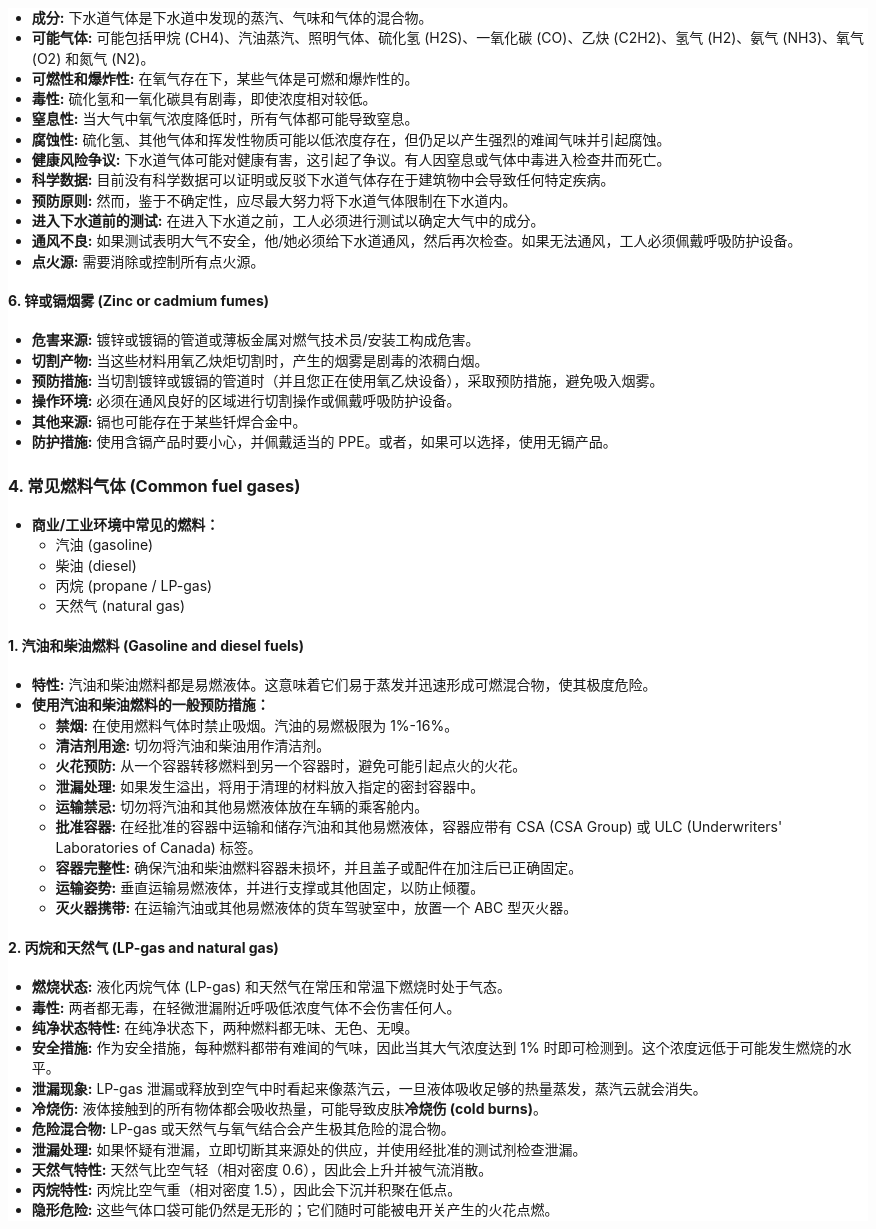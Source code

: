 - **成分:** 下水道气体是下水道中发现的蒸汽、气味和气体的混合物。
- **可能气体:** 可能包括甲烷 (CH4)、汽油蒸汽、照明气体、硫化氢 (H2S)、一氧化碳 (CO)、乙炔 (C2H2)、氢气 (H2)、氨气 (NH3)、氧气 (O2) 和氮气 (N2)。
- **可燃性和爆炸性:** 在氧气存在下，某些气体是可燃和爆炸性的。
- **毒性:** 硫化氢和一氧化碳具有剧毒，即使浓度相对较低。
- **窒息性:** 当大气中氧气浓度降低时，所有气体都可能导致窒息。
- **腐蚀性:** 硫化氢、其他气体和挥发性物质可能以低浓度存在，但仍足以产生强烈的难闻气味并引起腐蚀。
- **健康风险争议:** 下水道气体可能对健康有害，这引起了争议。有人因窒息或气体中毒进入检查井而死亡。
- **科学数据:** 目前没有科学数据可以证明或反驳下水道气体存在于建筑物中会导致任何特定疾病。
- **预防原则:** 然而，鉴于不确定性，应尽最大努力将下水道气体限制在下水道内。
- **进入下水道前的测试:** 在进入下水道之前，工人必须进行测试以确定大气中的成分。
- **通风不良:** 如果测试表明大气不安全，他/她必须给下水道通风，然后再次检查。如果无法通风，工人必须佩戴呼吸防护设备。
- **点火源:** 需要消除或控制所有点火源。

#### 6. 锌或镉烟雾 (Zinc or cadmium fumes)

- **危害来源:** 镀锌或镀镉的管道或薄板金属对燃气技术员/安装工构成危害。
- **切割产物:** 当这些材料用氧乙炔炬切割时，产生的烟雾是剧毒的浓稠白烟。
- **预防措施:** 当切割镀锌或镀镉的管道时（并且您正在使用氧乙炔设备），采取预防措施，避免吸入烟雾。
- **操作环境:** 必须在通风良好的区域进行切割操作或佩戴呼吸防护设备。
- **其他来源:** 镉也可能存在于某些钎焊合金中。
- **防护措施:** 使用含镉产品时要小心，并佩戴适当的 PPE。或者，如果可以选择，使用无镉产品。

### 4. 常见燃料气体 (Common fuel gases)

- **商业/工业环境中常见的燃料：**
  - 汽油 (gasoline)
  - 柴油 (diesel)
  - 丙烷 (propane / LP-gas)
  - 天然气 (natural gas)

#### 1. 汽油和柴油燃料 (Gasoline and diesel fuels)

- **特性:** 汽油和柴油燃料都是易燃液体。这意味着它们易于蒸发并迅速形成可燃混合物，使其极度危险。
- **使用汽油和柴油燃料的一般预防措施：**
  - **禁烟:** 在使用燃料气体时禁止吸烟。汽油的易燃极限为 1%-16%。
  - **清洁剂用途:** 切勿将汽油和柴油用作清洁剂。
  - **火花预防:** 从一个容器转移燃料到另一个容器时，避免可能引起点火的火花。
  - **泄漏处理:** 如果发生溢出，将用于清理的材料放入指定的密封容器中。
  - **运输禁忌:** 切勿将汽油和其他易燃液体放在车辆的乘客舱内。
  - **批准容器:** 在经批准的容器中运输和储存汽油和其他易燃液体，容器应带有 CSA (CSA Group) 或 ULC (Underwriters' Laboratories of Canada) 标签。
  - **容器完整性:** 确保汽油和柴油燃料容器未损坏，并且盖子或配件在加注后已正确固定。
  - **运输姿势:** 垂直运输易燃液体，并进行支撑或其他固定，以防止倾覆。
  - **灭火器携带:** 在运输汽油或其他易燃液体的货车驾驶室中，放置一个 ABC 型灭火器。

#### 2. 丙烷和天然气 (LP-gas and natural gas)

- **燃烧状态:** 液化丙烷气体 (LP-gas) 和天然气在常压和常温下燃烧时处于气态。
- **毒性:** 两者都无毒，在轻微泄漏附近呼吸低浓度气体不会伤害任何人。
- **纯净状态特性:** 在纯净状态下，两种燃料都无味、无色、无嗅。
- **安全措施:** 作为安全措施，每种燃料都带有难闻的气味，因此当其大气浓度达到 1% 时即可检测到。这个浓度远低于可能发生燃烧的水平。
- **泄漏现象:** LP-gas 泄漏或释放到空气中时看起来像蒸汽云，一旦液体吸收足够的热量蒸发，蒸汽云就会消失。
- **冷烧伤:** 液体接触到的所有物体都会吸收热量，可能导致皮肤**冷烧伤 (cold burns)**。
- **危险混合物:** LP-gas 或天然气与氧气结合会产生极其危险的混合物。
- **泄漏处理:** 如果怀疑有泄漏，立即切断其来源处的供应，并使用经批准的测试剂检查泄漏。
- **天然气特性:** 天然气比空气轻（相对密度 0.6），因此会上升并被气流消散。
- **丙烷特性:** 丙烷比空气重（相对密度 1.5），因此会下沉并积聚在低点。
- **隐形危险:** 这些气体口袋可能仍然是无形的；它们随时可能被电开关产生的火花点燃。
